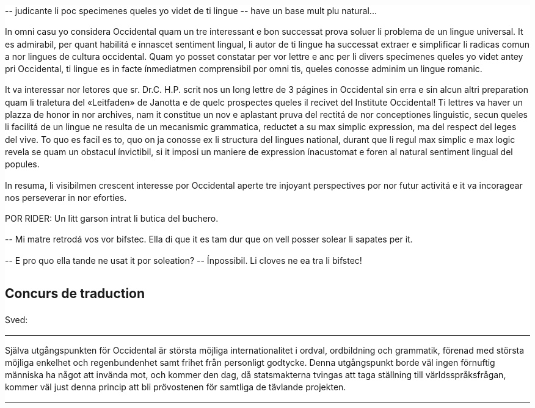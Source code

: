 -- judicante li poc specimenes queles yo videt de ti lingue -- have un
base mult plu natural...




In omni casu yo considera Occidental quam un tre interessant e bon
successat prova soluer li problema de
un lingue universal. It es admirabil,
per quant habilitá e innascet sentiment lingual, li autor de ti lingue
ha successat extraer e simplificar
li radicas comun a nor lingues de cultura occidental. Quam yo posset
constatar per vor lettre e anc per li
divers specimenes queles yo videt antey pri Occidental, ti lingue es in
facte ínmediatmen comprensibil por
omni tis, queles conosse adminim un lingue romanic.



It va interessar nor letores que sr. Dr.C. H.P. scrit nos un long lettre
de 3 págines in Occidental sin erra e
sin alcun altri preparation quam li traletura del «Leitfaden» de
Janotta e de quelc prospectes queles il
recivet del Institute Occidental! Ti lettres va haver un plazza de honor
in nor archives, nam it constitue un
nov e aplastant pruva del rectitá de nor conceptiones linguistic, secun
queles li facilitá de un lingue ne
resulta de un mecanismic grammatica, reductet a su max simplic
expression, ma del respect del leges del
vive. To quo es facil es to, quo on ja conosse ex li structura del
lingues national, durant que li regul max
simplic e max logic revela se quam un obstacul ínvictibil, si it imposi
un maniere de expression
ínacustomat e foren al natural sentiment lingual del popules.

In resuma, li visibilmen crescent interesse por Occidental aperte tre
injoyant perspectives por nor futur
activitá e it va incoragear nos perseverar in nor eforties.



POR RIDER: Un litt garson intrat li butica del buchero.

-- Mi matre retrodá vos vor bifstec. Ella di que it es tam dur que on
vell posser solear li sapates per it.

-- E pro quo ella tande ne usat it por soleation? -- Ínpossibil. Li
cloves ne ea tra li bifstec!




## Concurs de traduction



Sved:

____
Själva utgångspunkten för Occidental är största möjliga
internationalitet i ordval, ordbildning och
grammatik, förenad med största möjliga enkelhet och regenbundenhet samt
frihet från personligt
godtycke. Denna utgångspunkt borde väl ingen förnuftig människa ha något
att invända mot, och
kommer den dag, då statsmakterna tvingas att taga ställning till
världsspråksfrågan, kommer väl just
denna princip att bli prövostenen för samtliga de tävlande projekten.
____
